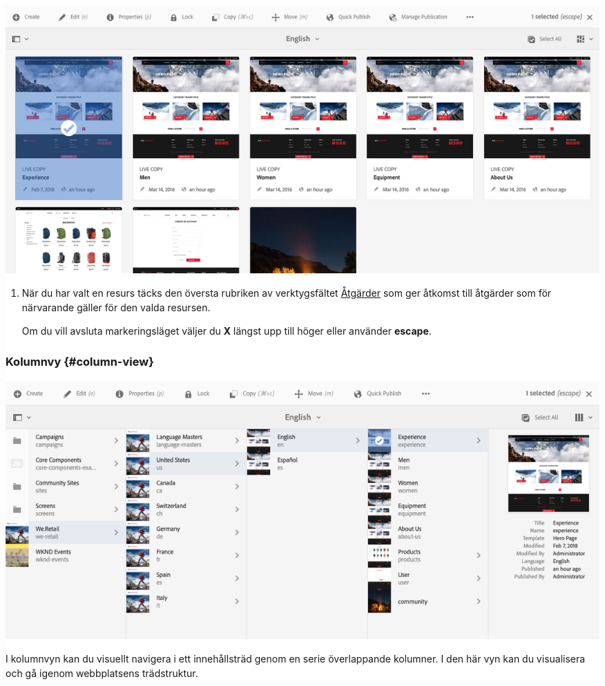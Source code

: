    ![bh-15](assets/bh-15.png)

1. När du har valt en resurs täcks den översta rubriken av verktygsfältet [Åtgärder](#actionstoolbar) som ger åtkomst till åtgärder som för närvarande gäller för den valda resursen.

   Om du vill avsluta markeringsläget väljer du **X** längst upp till höger eller använder **escape**.

### Kolumnvy {#column-view}

![bh-16](assets/bh-16.png)

I kolumnvyn kan du visuellt navigera i ett innehållsträd genom en serie överlappande kolumner. I den här vyn kan du visualisera och gå igenom webbplatsens trädstruktur.
